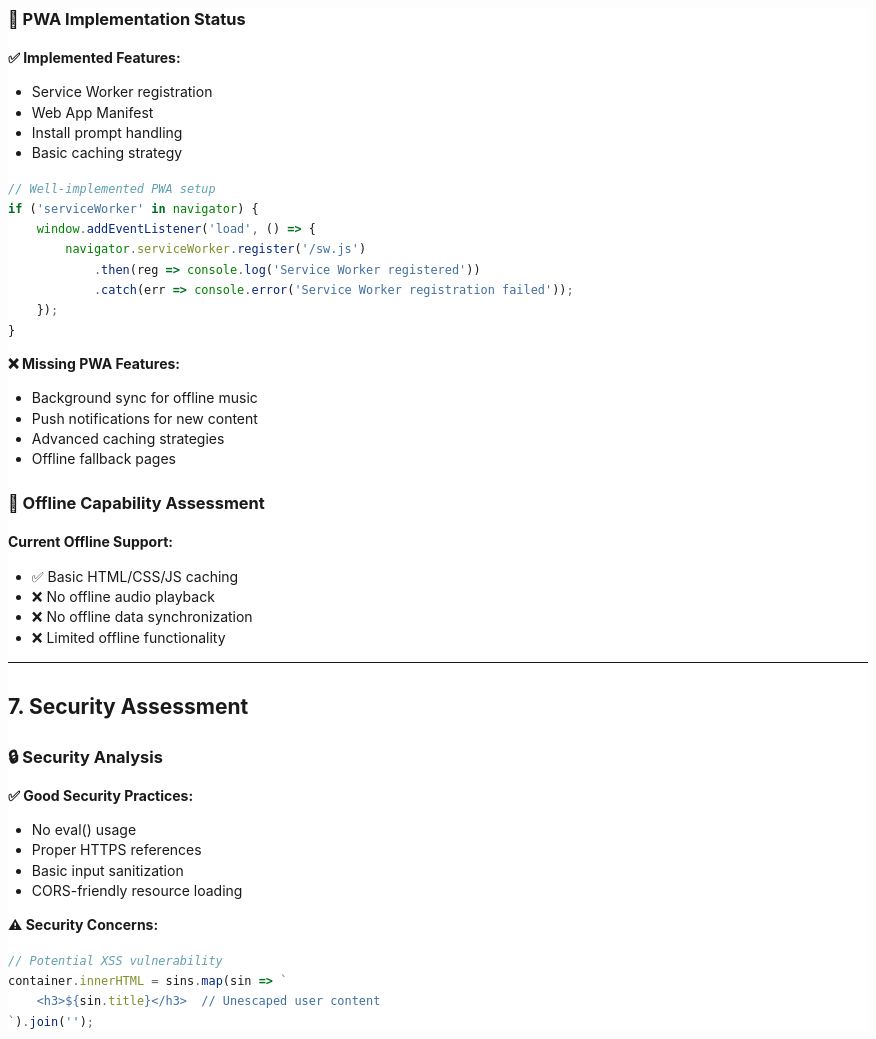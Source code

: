### 📱 PWA Implementation Status

**✅ Implemented Features:**
- Service Worker registration
- Web App Manifest
- Install prompt handling
- Basic caching strategy

```javascript
// Well-implemented PWA setup
if ('serviceWorker' in navigator) {
    window.addEventListener('load', () => {
        navigator.serviceWorker.register('/sw.js')
            .then(reg => console.log('Service Worker registered'))
            .catch(err => console.error('Service Worker registration failed'));
    });
}
```

**❌ Missing PWA Features:**
- Background sync for offline music
- Push notifications for new content
- Advanced caching strategies
- Offline fallback pages

### 🔌 Offline Capability Assessment

**Current Offline Support:**
- ✅ Basic HTML/CSS/JS caching
- ❌ No offline audio playback
- ❌ No offline data synchronization
- ❌ Limited offline functionality

---

## 7. Security Assessment

### 🔒 Security Analysis

**✅ Good Security Practices:**
- No eval() usage
- Proper HTTPS references
- Basic input sanitization
- CORS-friendly resource loading

**⚠️ Security Concerns:**
```javascript
// Potential XSS vulnerability
container.innerHTML = sins.map(sin => `
    <h3>${sin.title}</h3>  // Unescaped user content
`).join('');
```
